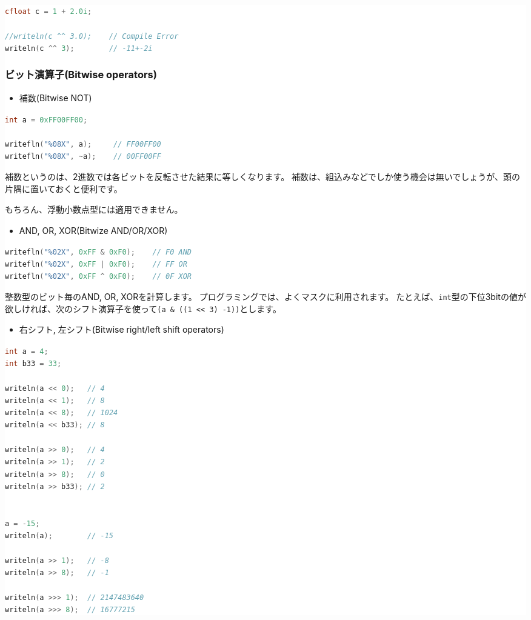 ~~~~d
cfloat c = 1 + 2.0i;

//writeln(c ^^ 3.0);    // Compile Error
writeln(c ^^ 3);        // -11+-2i
~~~~


### ビット演算子(Bitwise operators)

* 補数(Bitwise NOT)

~~~~d
int a = 0xFF00FF00;

writefln("%08X", a);     // FF00FF00
writefln("%08X", ~a);    // 00FF00FF
~~~~

補数というのは、2進数では各ビットを反転させた結果に等しくなります。
補数は、組込みなどでしか使う機会は無いでしょうが、頭の片隅に置いておくと便利です。

もちろん、浮動小数点型には適用できません。


* AND, OR, XOR(Bitwize AND/OR/XOR)

~~~~d
writefln("%02X", 0xFF & 0xF0);    // F0 AND
writefln("%02X", 0xFF | 0xF0);    // FF OR
writefln("%02X", 0xFF ^ 0xF0);    // 0F XOR
~~~~

整数型のビット毎のAND, OR, XORを計算します。
プログラミングでは、よくマスクに利用されます。
たとえば、`int`型の下位3bitの値が欲しければ、次のシフト演算子を使って`(a & ((1 << 3) -1))`とします。


* 右シフト, 左シフト(Bitwise right/left shift operators)

~~~~d
int a = 4;
int b33 = 33;

writeln(a << 0);   // 4
writeln(a << 1);   // 8
writeln(a << 8);   // 1024
writeln(a << b33); // 8

writeln(a >> 0);   // 4
writeln(a >> 1);   // 2
writeln(a >> 8);   // 0
writeln(a >> b33); // 2


a = -15;
writeln(a);        // -15

writeln(a >> 1);   // -8
writeln(a >> 8);   // -1

writeln(a >>> 1);  // 2147483640
writeln(a >>> 8);  // 16777215
~~~~
